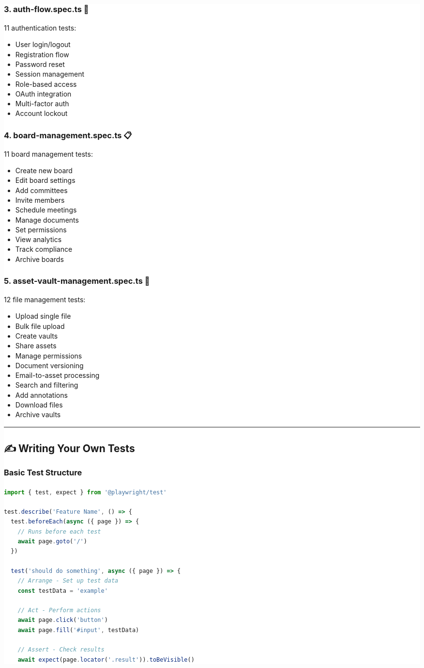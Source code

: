 ### 3. **auth-flow.spec.ts** 🔐
11 authentication tests:
- User login/logout
- Registration flow
- Password reset
- Session management
- Role-based access
- OAuth integration
- Multi-factor auth
- Account lockout

### 4. **board-management.spec.ts** 📋
11 board management tests:
- Create new board
- Edit board settings
- Add committees
- Invite members
- Schedule meetings
- Manage documents
- Set permissions
- View analytics
- Track compliance
- Archive boards

### 5. **asset-vault-management.spec.ts** 📁
12 file management tests:
- Upload single file
- Bulk file upload
- Create vaults
- Share assets
- Manage permissions
- Document versioning
- Email-to-asset processing
- Search and filtering
- Add annotations
- Download files
- Archive vaults

---

## ✍️ Writing Your Own Tests

### Basic Test Structure
```typescript
import { test, expect } from '@playwright/test'

test.describe('Feature Name', () => {
  test.beforeEach(async ({ page }) => {
    // Runs before each test
    await page.goto('/')
  })
  
  test('should do something', async ({ page }) => {
    // Arrange - Set up test data
    const testData = 'example'
    
    // Act - Perform actions
    await page.click('button')
    await page.fill('#input', testData)
    
    // Assert - Check results
    await expect(page.locator('.result')).toBeVisible()
```